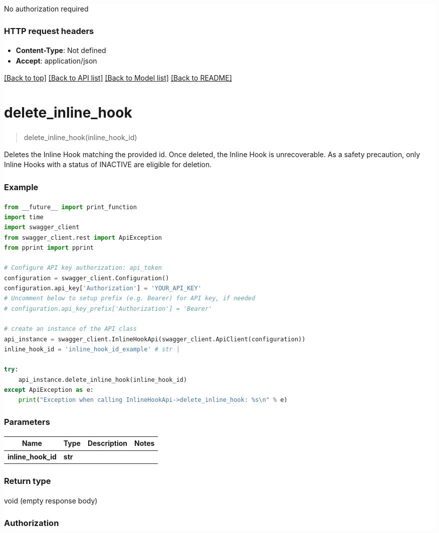No authorization required

### HTTP request headers

 - **Content-Type**: Not defined
 - **Accept**: application/json

[[Back to top]](#) [[Back to API list]](../README.md#documentation-for-api-endpoints) [[Back to Model list]](../README.md#documentation-for-models) [[Back to README]](../README.md)

# **delete_inline_hook**
> delete_inline_hook(inline_hook_id)



Deletes the Inline Hook matching the provided id. Once deleted, the Inline Hook is unrecoverable. As a safety precaution, only Inline Hooks with a status of INACTIVE are eligible for deletion.

### Example
```python
from __future__ import print_function
import time
import swagger_client
from swagger_client.rest import ApiException
from pprint import pprint

# Configure API key authorization: api_token
configuration = swagger_client.Configuration()
configuration.api_key['Authorization'] = 'YOUR_API_KEY'
# Uncomment below to setup prefix (e.g. Bearer) for API key, if needed
# configuration.api_key_prefix['Authorization'] = 'Bearer'

# create an instance of the API class
api_instance = swagger_client.InlineHookApi(swagger_client.ApiClient(configuration))
inline_hook_id = 'inline_hook_id_example' # str | 

try:
    api_instance.delete_inline_hook(inline_hook_id)
except ApiException as e:
    print("Exception when calling InlineHookApi->delete_inline_hook: %s\n" % e)
```

### Parameters

Name | Type | Description  | Notes
------------- | ------------- | ------------- | -------------
 **inline_hook_id** | **str**|  | 

### Return type

void (empty response body)

### Authorization
